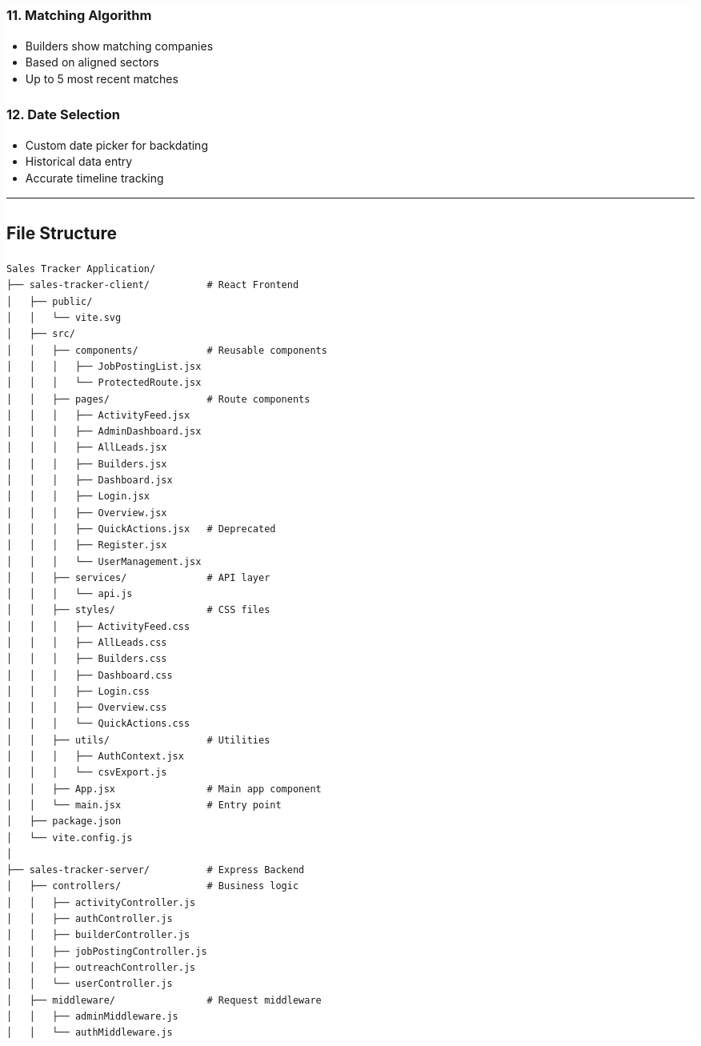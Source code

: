 ### 11. Matching Algorithm
- Builders show matching companies
- Based on aligned sectors
- Up to 5 most recent matches

### 12. Date Selection
- Custom date picker for backdating
- Historical data entry
- Accurate timeline tracking

---

## File Structure

```
Sales Tracker Application/
├── sales-tracker-client/          # React Frontend
│   ├── public/
│   │   └── vite.svg
│   ├── src/
│   │   ├── components/            # Reusable components
│   │   │   ├── JobPostingList.jsx
│   │   │   └── ProtectedRoute.jsx
│   │   ├── pages/                 # Route components
│   │   │   ├── ActivityFeed.jsx
│   │   │   ├── AdminDashboard.jsx
│   │   │   ├── AllLeads.jsx
│   │   │   ├── Builders.jsx
│   │   │   ├── Dashboard.jsx
│   │   │   ├── Login.jsx
│   │   │   ├── Overview.jsx
│   │   │   ├── QuickActions.jsx   # Deprecated
│   │   │   ├── Register.jsx
│   │   │   └── UserManagement.jsx
│   │   ├── services/              # API layer
│   │   │   └── api.js
│   │   ├── styles/                # CSS files
│   │   │   ├── ActivityFeed.css
│   │   │   ├── AllLeads.css
│   │   │   ├── Builders.css
│   │   │   ├── Dashboard.css
│   │   │   ├── Login.css
│   │   │   ├── Overview.css
│   │   │   └── QuickActions.css
│   │   ├── utils/                 # Utilities
│   │   │   ├── AuthContext.jsx
│   │   │   └── csvExport.js
│   │   ├── App.jsx                # Main app component
│   │   └── main.jsx               # Entry point
│   ├── package.json
│   └── vite.config.js
│
├── sales-tracker-server/          # Express Backend
│   ├── controllers/               # Business logic
│   │   ├── activityController.js
│   │   ├── authController.js
│   │   ├── builderController.js
│   │   ├── jobPostingController.js
│   │   ├── outreachController.js
│   │   └── userController.js
│   ├── middleware/                # Request middleware
│   │   ├── adminMiddleware.js
│   │   └── authMiddleware.js
```